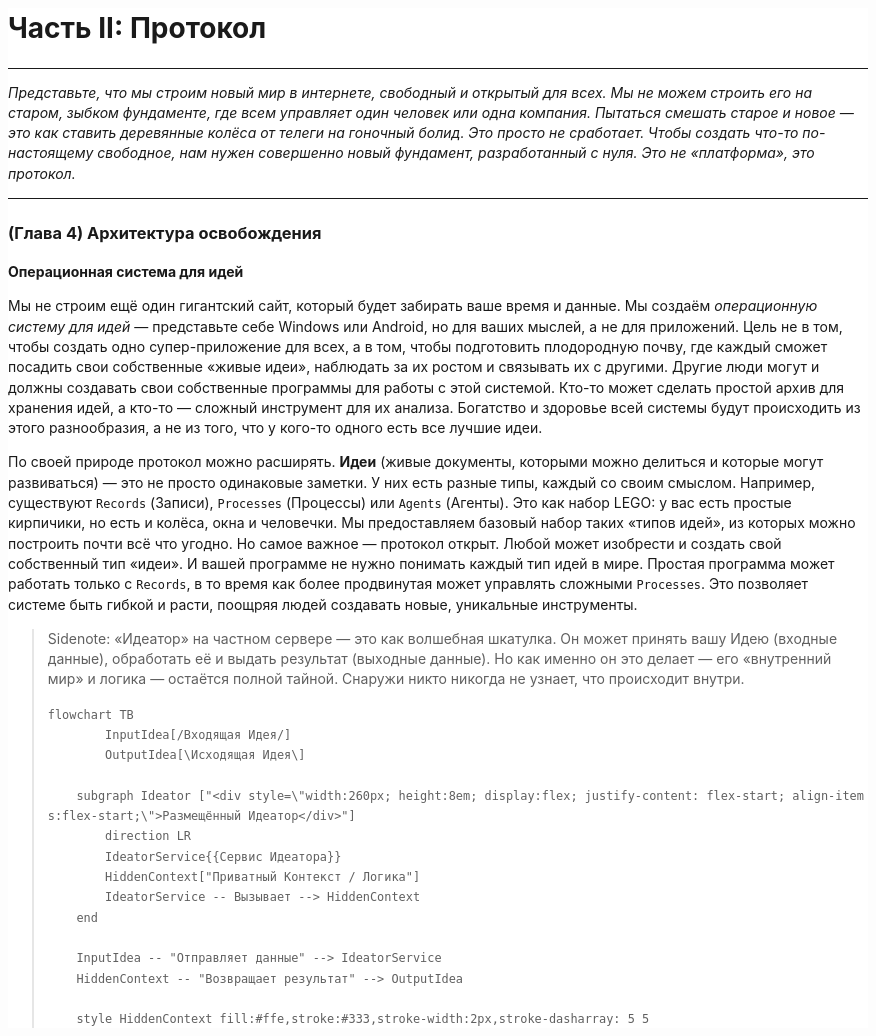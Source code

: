 # Часть II: Протокол

---

_Представьте, что мы строим новый мир в интернете, свободный и открытый для всех. Мы не можем строить его на старом, зыбком фундаменте, где всем управляет один человек или одна компания. Пытаться смешать старое и новое — это как ставить деревянные колёса от телеги на гоночный болид. Это просто не сработает. Чтобы создать что-то по-настоящему свободное, нам нужен совершенно новый фундамент, разработанный с нуля. Это не «платформа», это протокол._

---

### (Глава 4) Архитектура освобождения

**Операционная система для идей**

Мы не строим ещё один гигантский сайт, который будет забирать ваше время и данные. Мы создаём _операционную систему для идей_ — представьте себе Windows или Android, но для ваших мыслей, а не для приложений. Цель не в том, чтобы создать одно супер-приложение для всех, а в том, чтобы подготовить плодородную почву, где каждый сможет посадить свои собственные «живые идеи», наблюдать за их ростом и связывать их с другими. Другие люди могут и должны создавать свои собственные программы для работы с этой системой. Кто-то может сделать простой архив для хранения идей, а кто-то — сложный инструмент для их анализа. Богатство и здоровье всей системы будут происходить из этого разнообразия, а не из того, что у кого-то одного есть все лучшие идеи.

По своей природе протокол можно расширять. **Идеи** (живые документы, которыми можно делиться и которые могут развиваться) — это не просто одинаковые заметки. У них есть разные типы, каждый со своим смыслом. Например, существуют `Records` (Записи), `Processes` (Процессы) или `Agents` (Агенты). Это как набор LEGO: у вас есть простые кирпичики, но есть и колёса, окна и человечки. Мы предоставляем базовый набор таких «типов идей», из которых можно построить почти всё что угодно. Но самое важное — протокол открыт. Любой может изобрести и создать свой собственный тип «идеи». И вашей программе не нужно понимать каждый тип идей в мире. Простая программа может работать только с `Records`, в то время как более продвинутая может управлять сложными `Processes`. Это позволяет системе быть гибкой и расти, поощряя людей создавать новые, уникальные инструменты.

> Sidenote: «Идеатор» на частном сервере — это как волшебная шкатулка. Он может принять вашу Идею (входные данные), обработать её и выдать результат (выходные данные). Но как именно он это делает — его «внутренний мир» и логика — остаётся полной тайной. Снаружи никто никогда не узнает, что происходит внутри.
> 
> ```mermaid
> flowchart TB
>         InputIdea[/Входящая Идея/]
>         OutputIdea[\Исходящая Идея\]
> 
>     subgraph Ideator ["<div style=\"width:260px; height:8em; display:flex; justify-content: flex-start; align-items:flex-start;\">Размещённый Идеатор</div>"]
>         direction LR
>         IdeatorService{{Сервис Идеатора}}
>         HiddenContext["Приватный Контекст / Логика"]
>         IdeatorService -- Вызывает --> HiddenContext
>     end
> 
>     InputIdea -- "Отправляет данные" --> IdeatorService
>     HiddenContext -- "Возвращает результат" --> OutputIdea
> 
>     style HiddenContext fill:#ffe,stroke:#333,stroke-width:2px,stroke-dasharray: 5 5
> ```
> 